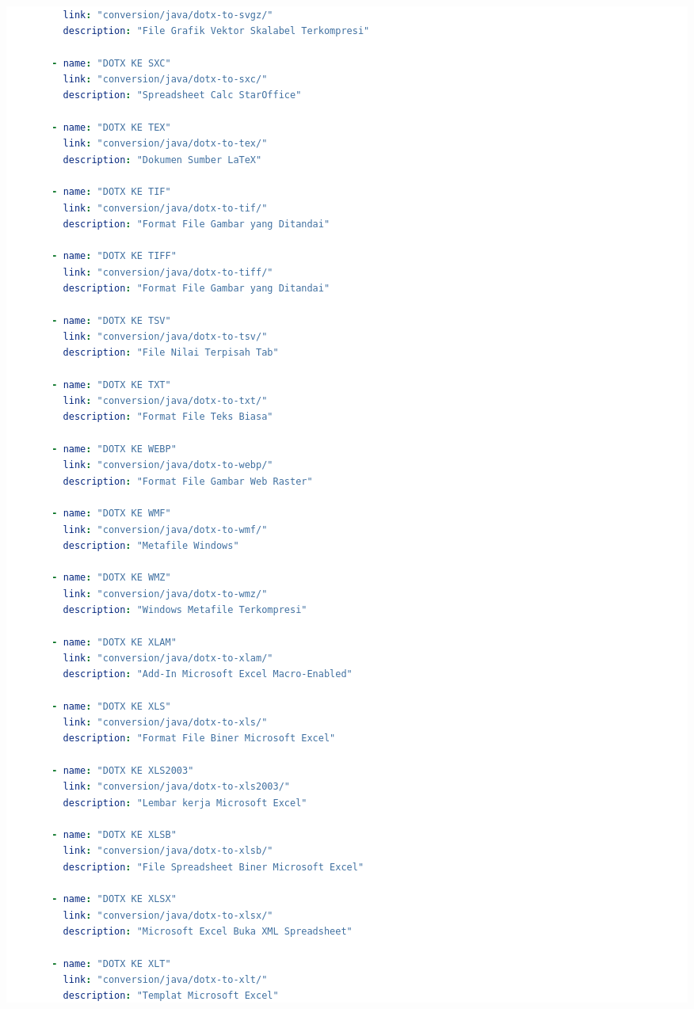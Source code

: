 ```yaml
          link: "conversion/java/dotx-to-svgz/"
          description: "File Grafik Vektor Skalabel Terkompresi"

        - name: "DOTX KE SXC"
          link: "conversion/java/dotx-to-sxc/"
          description: "Spreadsheet Calc StarOffice"

        - name: "DOTX KE TEX"
          link: "conversion/java/dotx-to-tex/"
          description: "Dokumen Sumber LaTeX"

        - name: "DOTX KE TIF"
          link: "conversion/java/dotx-to-tif/"
          description: "Format File Gambar yang Ditandai"

        - name: "DOTX KE TIFF"
          link: "conversion/java/dotx-to-tiff/"
          description: "Format File Gambar yang Ditandai"

        - name: "DOTX KE TSV"
          link: "conversion/java/dotx-to-tsv/"
          description: "File Nilai Terpisah Tab"

        - name: "DOTX KE TXT"
          link: "conversion/java/dotx-to-txt/"
          description: "Format File Teks Biasa"

        - name: "DOTX KE WEBP"
          link: "conversion/java/dotx-to-webp/"
          description: "Format File Gambar Web Raster"

        - name: "DOTX KE WMF"
          link: "conversion/java/dotx-to-wmf/"
          description: "Metafile Windows"

        - name: "DOTX KE WMZ"
          link: "conversion/java/dotx-to-wmz/"
          description: "Windows Metafile Terkompresi"

        - name: "DOTX KE XLAM"
          link: "conversion/java/dotx-to-xlam/"
          description: "Add-In Microsoft Excel Macro-Enabled"

        - name: "DOTX KE XLS"
          link: "conversion/java/dotx-to-xls/"
          description: "Format File Biner Microsoft Excel"

        - name: "DOTX KE XLS2003"
          link: "conversion/java/dotx-to-xls2003/"
          description: "Lembar kerja Microsoft Excel"

        - name: "DOTX KE XLSB"
          link: "conversion/java/dotx-to-xlsb/"
          description: "File Spreadsheet Biner Microsoft Excel"

        - name: "DOTX KE XLSX"
          link: "conversion/java/dotx-to-xlsx/"
          description: "Microsoft Excel Buka XML Spreadsheet"

        - name: "DOTX KE XLT"
          link: "conversion/java/dotx-to-xlt/"
          description: "Templat Microsoft Excel"

```